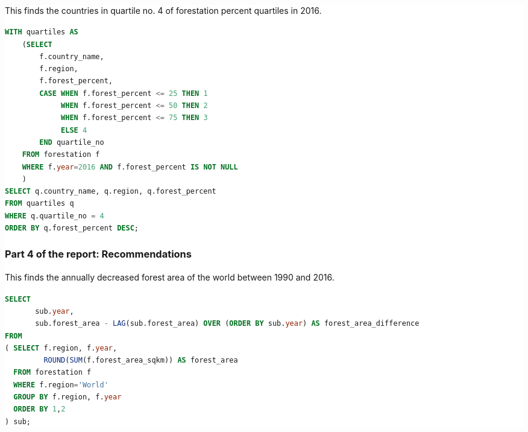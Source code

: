 This finds the countries in quartile no. 4 of forestation percent quartiles in 2016.

```sql
WITH quartiles AS
	(SELECT 
	    f.country_name,
	    f.region,
	    f.forest_percent,
	    CASE WHEN f.forest_percent <= 25 THEN 1 
	    	 WHEN f.forest_percent <= 50 THEN 2 
	    	 WHEN f.forest_percent <= 75 THEN 3 
	    	 ELSE 4
	    END quartile_no
	FROM forestation f
	WHERE f.year=2016 AND f.forest_percent IS NOT NULL
	)
SELECT q.country_name, q.region, q.forest_percent
FROM quartiles q
WHERE q.quartile_no = 4
ORDER BY q.forest_percent DESC;
```

### Part 4 of the report: Recommendations
This finds the annually decreased forest area of the world between 1990 and 2016.

```sql
SELECT 
       sub.year,
       sub.forest_area - LAG(sub.forest_area) OVER (ORDER BY sub.year) AS forest_area_difference
FROM 
( SELECT f.region, f.year,
         ROUND(SUM(f.forest_area_sqkm)) AS forest_area
  FROM forestation f 
  WHERE f.region='World'
  GROUP BY f.region, f.year
  ORDER BY 1,2
) sub;
```


